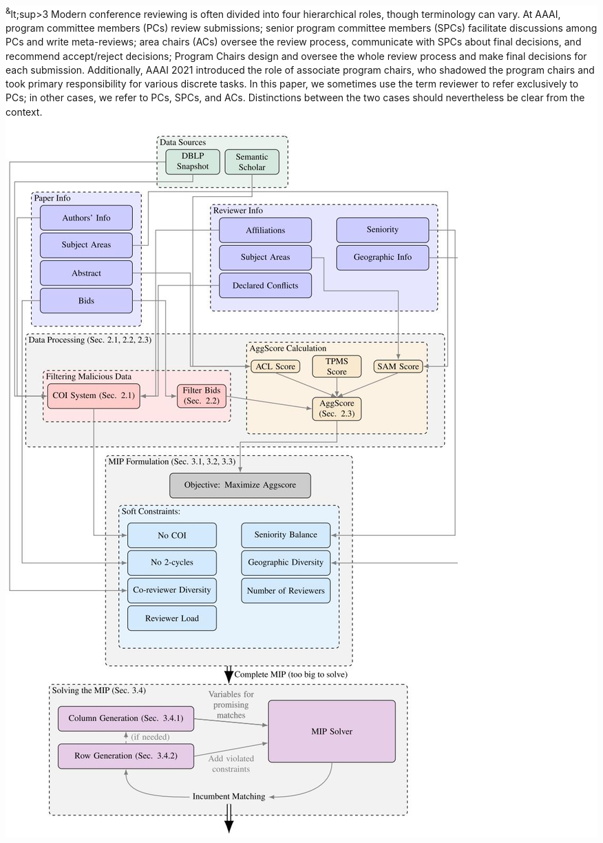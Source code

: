 <sup>&</sup>lt;sup>3</sup> Modern conference reviewing is often divided into four hierarchical roles, though terminology can vary. At AAAI, program committee members (PCs) review submissions; senior program committee members (SPCs) facilitate discussions among PCs and write meta-reviews; area chairs (ACs) oversee the review process, communicate with SPCs about final decisions, and recommend accept/reject decisions; Program Chairs design and oversee the whole review process and make final decisions for each submission. Additionally, AAAI 2021 introduced the role of associate program chairs, who shadowed the program chairs and took primary responsibility for various discrete tasks. In this paper, we sometimes use the term reviewer to refer exclusively to PCs; in other cases, we refer to PCs, SPCs, and ACs. Distinctions between the two cases should nevertheless be clear from the context.

![](_page_2_Figure_2.jpeg)
